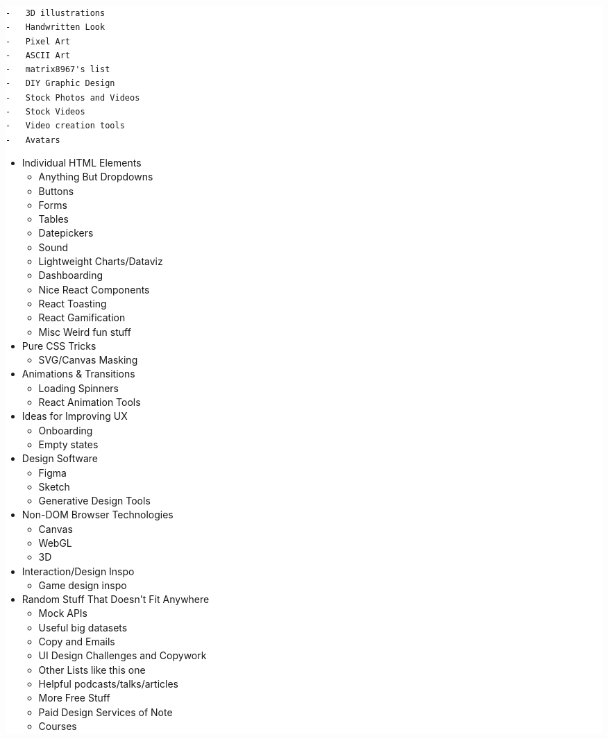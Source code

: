     -   3D illustrations
    -   Handwritten Look
    -   Pixel Art
    -   ASCII Art
    -   matrix8967's list
    -   DIY Graphic Design
    -   Stock Photos and Videos
    -   Stock Videos
    -   Video creation tools
    -   Avatars
-   Individual HTML Elements
    -   Anything But Dropdowns
    -   Buttons
    -   Forms
    -   Tables
    -   Datepickers
    -   Sound
    -   Lightweight Charts/Dataviz
    -   Dashboarding
    -   Nice React Components
    -   React Toasting
    -   React Gamification
    -   Misc Weird fun stuff
-   Pure CSS Tricks
    -   SVG/Canvas Masking
-   Animations & Transitions
    -   Loading Spinners
    -   React Animation Tools
-   Ideas for Improving UX
    -   Onboarding
    -   Empty states
-   Design Software
    -   Figma
    -   Sketch
    -   Generative Design Tools
-   Non-DOM Browser Technologies
    -   Canvas
    -   WebGL
    -   3D
-   Interaction/Design Inspo
    -   Game design inspo
-   Random Stuff That Doesn't Fit Anywhere
    -   Mock APIs
    -   Useful big datasets
    -   Copy and Emails
    -   UI Design Challenges and Copywork
    -   Other Lists like this one
    -   Helpful podcasts/talks/articles
    -   More Free Stuff
    -   Paid Design Services of Note
    -   Courses
